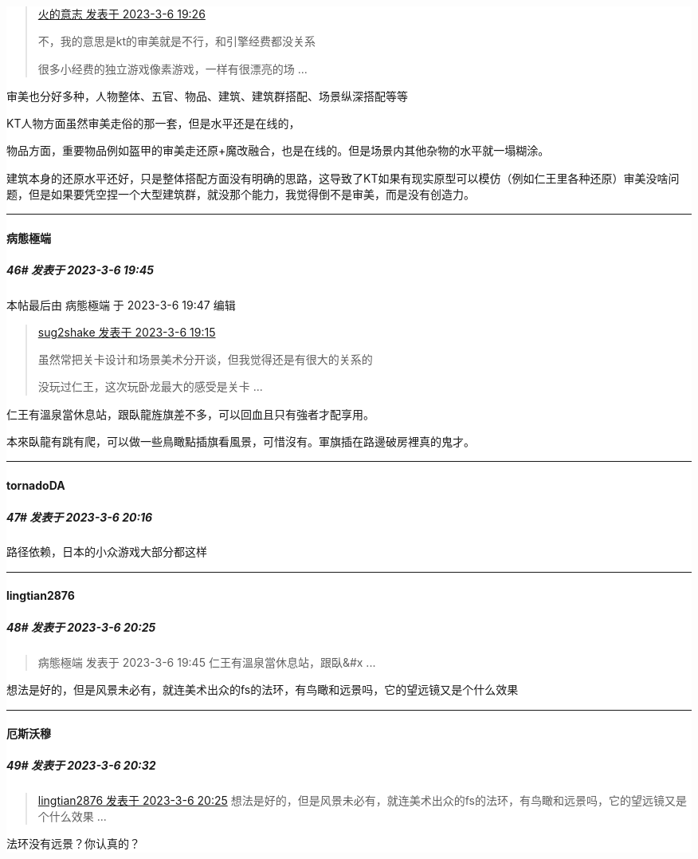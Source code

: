 <blockquote><a href="httphttps://bbs.saraba1st.com/2b/forum.php?mod=redirect&amp;goto=findpost&amp;pid=59990617&amp;ptid=2122753" target="_blank">火的意志 发表于 2023-3-6 19:26</a>

不，我的意思是kt的审美就是不行，和引擎经费都没关系

很多小经费的独立游戏像素游戏，一样有很漂亮的场 ...</blockquote>
审美也分好多种，人物整体、五官、物品、建筑、建筑群搭配、场景纵深搭配等等

KT人物方面虽然审美走俗的那一套，但是水平还是在线的，

物品方面，重要物品例如盔甲的审美走还原+魔改融合，也是在线的。但是场景内其他杂物的水平就一塌糊涂。

建筑本身的还原水平还好，只是整体搭配方面没有明确的思路，这导致了KT如果有现实原型可以模仿（例如仁王里各种还原）审美没啥问题，但是如果要凭空捏一个大型建筑群，就没那个能力，我觉得倒不是审美，而是没有创造力。

*****

####  病態極端  
##### 46#       发表于 2023-3-6 19:45

 本帖最后由 病態極端 于 2023-3-6 19:47 编辑 
<blockquote><a href="httphttps://bbs.saraba1st.com/2b/forum.php?mod=redirect&amp;goto=findpost&amp;pid=59990495&amp;ptid=2122753" target="_blank">sug2shake 发表于 2023-3-6 19:15</a>

虽然常把关卡设计和场景美术分开谈，但我觉得还是有很大的关系的

没玩过仁王，这次玩卧龙最大的感受是关卡 ...</blockquote>
仁王有溫泉當休息站，跟臥龍旌旗差不多，可以回血且只有強者才配享用。

本來臥龍有跳有爬，可以做一些鳥瞰點插旗看風景，可惜沒有。軍旗插在路邊破房裡真的鬼才。

*****

####  tornadoDA  
##### 47#       发表于 2023-3-6 20:16

路径依赖，日本的小众游戏大部分都这样

*****

####  lingtian2876  
##### 48#       发表于 2023-3-6 20:25

<blockquote>病態極端 发表于 2023-3-6 19:45
仁王有溫泉當休息站，跟臥&amp;#x ...</blockquote>
想法是好的，但是风景未必有，就连美术出众的fs的法环，有鸟瞰和远景吗，它的望远镜又是个什么效果

*****

####  厄斯沃穆  
##### 49#       发表于 2023-3-6 20:32

<blockquote><a href="httphttps://bbs.saraba1st.com/2b/forum.php?mod=redirect&amp;goto=findpost&amp;pid=59991263&amp;ptid=2122753" target="_blank">lingtian2876 发表于 2023-3-6 20:25</a>
想法是好的，但是风景未必有，就连美术出众的fs的法环，有鸟瞰和远景吗，它的望远镜又是个什么效果 ...</blockquote>
法环没有远景？你认真的？
